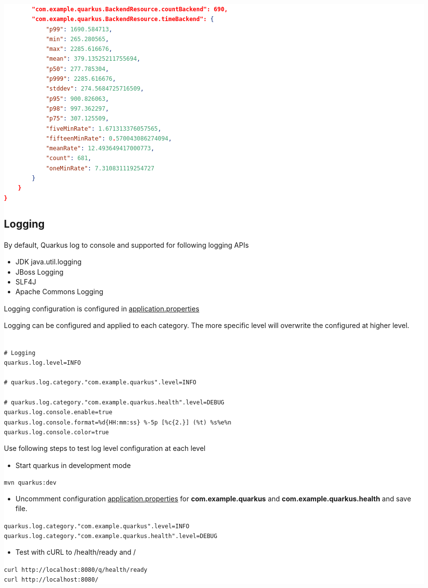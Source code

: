 ```json
        "com.example.quarkus.BackendResource.countBackend": 690,
        "com.example.quarkus.BackendResource.timeBackend": {
            "p99": 1690.584713,
            "min": 265.280565,
            "max": 2285.616676,
            "mean": 379.13525211755694,
            "p50": 277.785304,
            "p999": 2285.616676,
            "stddev": 274.5684725716509,
            "p95": 900.826063,
            "p98": 997.362297,
            "p75": 307.125509,
            "fiveMinRate": 1.671313376057565,
            "fifteenMinRate": 0.570043086274094,
            "meanRate": 12.493649417000773,
            "count": 681,
            "oneMinRate": 7.310831119254727
        }
    }
}
```

## Logging

By default, Quarkus log to console and supported for following logging APIs

- JDK java.util.logging
- JBoss Logging
- SLF4J
- Apache Commons Logging

Logging configuration is configured in [application.properties](../code/src/man/resources/application.properties)

Logging can be configured and applied to each category. The more specific level will overwrite the configured at higher level.

```properties

# Logging
quarkus.log.level=INFO

# quarkus.log.category."com.example.quarkus".level=INFO

# quarkus.log.category."com.example.quarkus.health".level=DEBUG
quarkus.log.console.enable=true
quarkus.log.console.format=%d{HH:mm:ss} %-5p [%c{2.}] (%t) %s%e%n
quarkus.log.console.color=true
```

Use following steps to test log level configuration at each level

* Start quarkus in development mode
```bash
mvn quarkus:dev
```
* Uncommment configuration [application.properties](../code/src/man/resources/application.properties) for **com.example.quarkus** and **com.example.quarkus.health** and save file.
```properties 
quarkus.log.category."com.example.quarkus".level=INFO
quarkus.log.category."com.example.quarkus.health".level=DEBUG
```
* Test with cURL to /health/ready and / 
```bash
curl http://localhost:8080/q/health/ready
curl http://localhost:8080/
```
